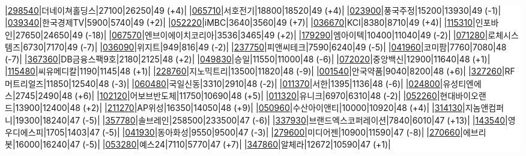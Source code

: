 |[298540](https://finance.daum.net/quotes/A298540)|더네이쳐홀딩스|27100|26250|49 (+4)|
|[065710](https://finance.daum.net/quotes/A065710)|서호전기|18800|18520|49 (+4)|
|[023900](https://finance.daum.net/quotes/A023900)|풍국주정|15200|13930|49 (-1)|
|[039340](https://finance.daum.net/quotes/A039340)|한국경제TV|5900|5740|49 (+2)|
|[052220](https://finance.daum.net/quotes/A052220)|iMBC|3640|3560|49 (+7)|
|[036670](https://finance.daum.net/quotes/A036670)|KCI|8380|8710|49 (+4)|
|[115310](https://finance.daum.net/quotes/A115310)|인포바인|27650|24650|49 (-18)|
|[067570](https://finance.daum.net/quotes/A067570)|엔브이에이치코리아|3536|3465|49 (+2)|
|[179290](https://finance.daum.net/quotes/A179290)|엠아이텍|10400|11040|49 (-2)|
|[071280](https://finance.daum.net/quotes/A071280)|로체시스템즈|6730|7170|49 (-7)|
|[036090](https://finance.daum.net/quotes/A036090)|위지트|949|816|49 (-2)|
|[237750](https://finance.daum.net/quotes/A237750)|피앤씨테크|7590|6240|49 (-5)|
|[041960](https://finance.daum.net/quotes/A041960)|코미팜|7760|7080|48 (-7)|
|[367360](https://finance.daum.net/quotes/A367360)|DB금융스팩9호|2180|2125|48 (+2)|
|[049830](https://finance.daum.net/quotes/A049830)|승일|11550|11000|48 (-6)|
|[072020](https://finance.daum.net/quotes/A072020)|중앙백신|12900|11640|48 (+1)|
|[115480](https://finance.daum.net/quotes/A115480)|씨유메디칼|1190|1145|48 (+1)|
|[228760](https://finance.daum.net/quotes/A228760)|지노믹트리|13500|11820|48 (-9)|
|[001540](https://finance.daum.net/quotes/A001540)|안국약품|9040|8200|48 (+6)|
|[327260](https://finance.daum.net/quotes/A327260)|RF머트리얼즈|11850|12540|48 (-3)|
|[060480](https://finance.daum.net/quotes/A060480)|국일신동|3310|2910|48 (-2)|
|[011370](https://finance.daum.net/quotes/A011370)|서한|1395|1136|48 (-6)|
|[024800](https://finance.daum.net/quotes/A024800)|유성티엔에스|2745|2490|48 (+6)|
|[102120](https://finance.daum.net/quotes/A102120)|어보브반도체|11750|10690|48 (+5)|
|[011320](https://finance.daum.net/quotes/A011320)|유니크|6970|6310|48 (-2)|
|[052260](https://finance.daum.net/quotes/A052260)|현대바이오랜드|13900|12400|48 (+2)|
|[211270](https://finance.daum.net/quotes/A211270)|AP위성|16350|14050|48 (+9)|
|[050960](https://finance.daum.net/quotes/A050960)|수산아이앤티|10000|10920|48 (+4)|
|[314130](https://finance.daum.net/quotes/A314130)|지놈앤컴퍼니|19300|18240|47 (-5)|
|[357780](https://finance.daum.net/quotes/A357780)|솔브레인|258500|233500|47 (-6)|
|[337930](https://finance.daum.net/quotes/A337930)|브랜드엑스코퍼레이션|7840|6010|47 (+13)|
|[143540](https://finance.daum.net/quotes/A143540)|영우디에스피|1705|1403|47 (-5)|
|[041930](https://finance.daum.net/quotes/A041930)|동아화성|9550|9500|47 (-3)|
|[279600](https://finance.daum.net/quotes/A279600)|미디어젠|10900|11590|47 (-8)|
|[270660](https://finance.daum.net/quotes/A270660)|에브리봇|16000|16240|47 (-5)|
|[053280](https://finance.daum.net/quotes/A053280)|예스24|7110|5770|47 (+7)|
|[347860](https://finance.daum.net/quotes/A347860)|알체라|12672|10590|47 (+1)|